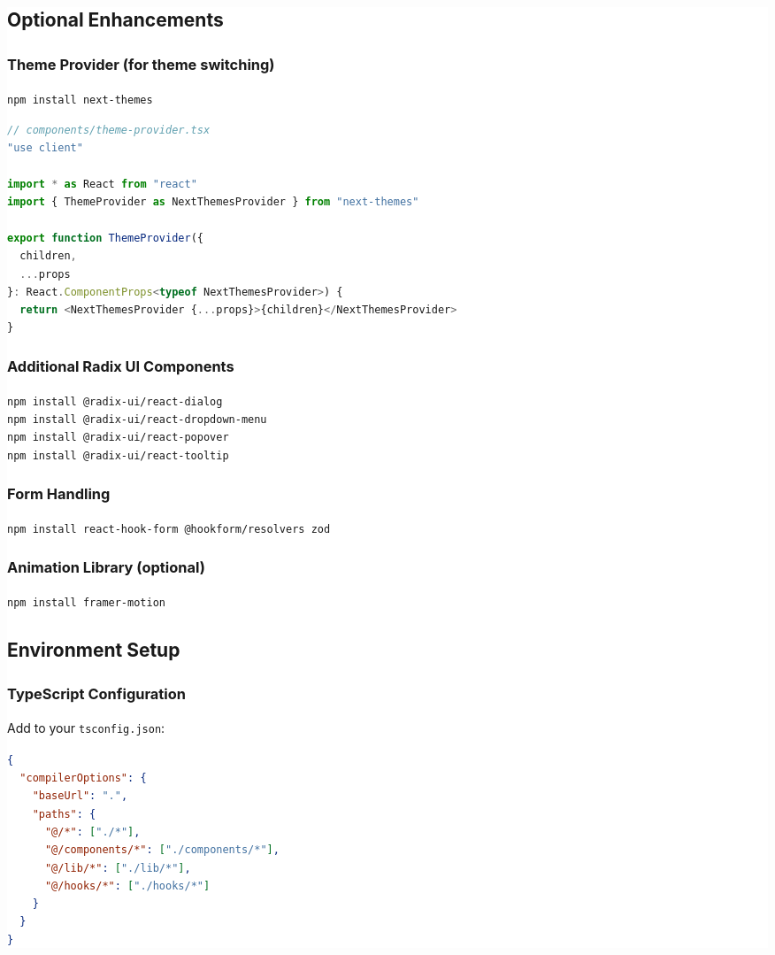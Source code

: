 ## Optional Enhancements

### Theme Provider (for theme switching)

```bash
npm install next-themes
```

```typescript
// components/theme-provider.tsx
"use client"

import * as React from "react"
import { ThemeProvider as NextThemesProvider } from "next-themes"

export function ThemeProvider({
  children,
  ...props
}: React.ComponentProps<typeof NextThemesProvider>) {
  return <NextThemesProvider {...props}>{children}</NextThemesProvider>
}
```

### Additional Radix UI Components

```bash
npm install @radix-ui/react-dialog
npm install @radix-ui/react-dropdown-menu
npm install @radix-ui/react-popover
npm install @radix-ui/react-tooltip
```

### Form Handling

```bash
npm install react-hook-form @hookform/resolvers zod
```

### Animation Library (optional)

```bash
npm install framer-motion
```

## Environment Setup

### TypeScript Configuration

Add to your `tsconfig.json`:

```json
{
  "compilerOptions": {
    "baseUrl": ".",
    "paths": {
      "@/*": ["./*"],
      "@/components/*": ["./components/*"],
      "@/lib/*": ["./lib/*"],
      "@/hooks/*": ["./hooks/*"]
    }
  }
}
```
